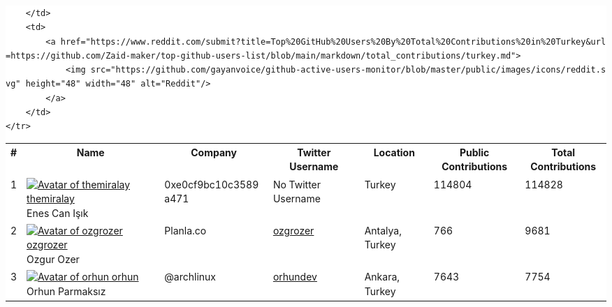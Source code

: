 		</td>
		<td>
			<a href="https://www.reddit.com/submit?title=Top%20GitHub%20Users%20By%20Total%20Contributions%20in%20Turkey&url=https://github.com/Zaid-maker/top-github-users-list/blob/main/markdown/total_contributions/turkey.md">
				<img src="https://github.com/gayanvoice/github-active-users-monitor/blob/master/public/images/icons/reddit.svg" height="48" width="48" alt="Reddit"/>
			</a>
		</td>
	</tr>
</table>

<table>
	<tr>
		<th>#</th>
		<th>Name</th>
		<th>Company</th>
		<th>Twitter Username</th>
		<th>Location</th>
		<th>Public Contributions</th>
		<th>Total Contributions</th>
	</tr>
	<tr>
		<td>1</td>
		<td>
			<a href="https://github.com/themiralay">
				<img src="https://avatars.githubusercontent.com/u/53035239?s=72&u=60aeeaca3688b6c693acf7e8d604db94362ec412&v=4" width="24" alt="Avatar of themiralay"> themiralay
			</a><br/>
			Enes Can Işık
		</td>
		<td>0xe0cf9bc10c3589a471 </td>
		<td>No Twitter Username</td>
		<td>Turkey</td>
		<td>114804</td>
		<td>114828</td>
	</tr>
	<tr>
		<td>2</td>
		<td>
			<a href="https://github.com/ozgrozer">
				<img src="https://avatars.githubusercontent.com/u/651938?s=72&u=6a3e5e72853b341ed575273e8543929ac44a373c&v=4" width="24" alt="Avatar of ozgrozer"> ozgrozer
			</a><br/>
			Ozgur Ozer
		</td>
		<td>Planla.co </td>
		<td><a href="https://twitter.com/ozgrozer">ozgrozer</a></td>
		<td>Antalya, Turkey</td>
		<td>766</td>
		<td>9681</td>
	</tr>
	<tr>
		<td>3</td>
		<td>
			<a href="https://github.com/orhun">
				<img src="https://avatars.githubusercontent.com/u/24392180?s=72&u=6ebc72d5c2df61c3f06b9f9dbb3ea905d38c6680&v=4" width="24" alt="Avatar of orhun"> orhun
			</a><br/>
			Orhun Parmaksız
		</td>
		<td>@archlinux </td>
		<td><a href="https://twitter.com/orhundev">orhundev</a></td>
		<td>Ankara, Turkey</td>
		<td>7643</td>
		<td>7754</td>